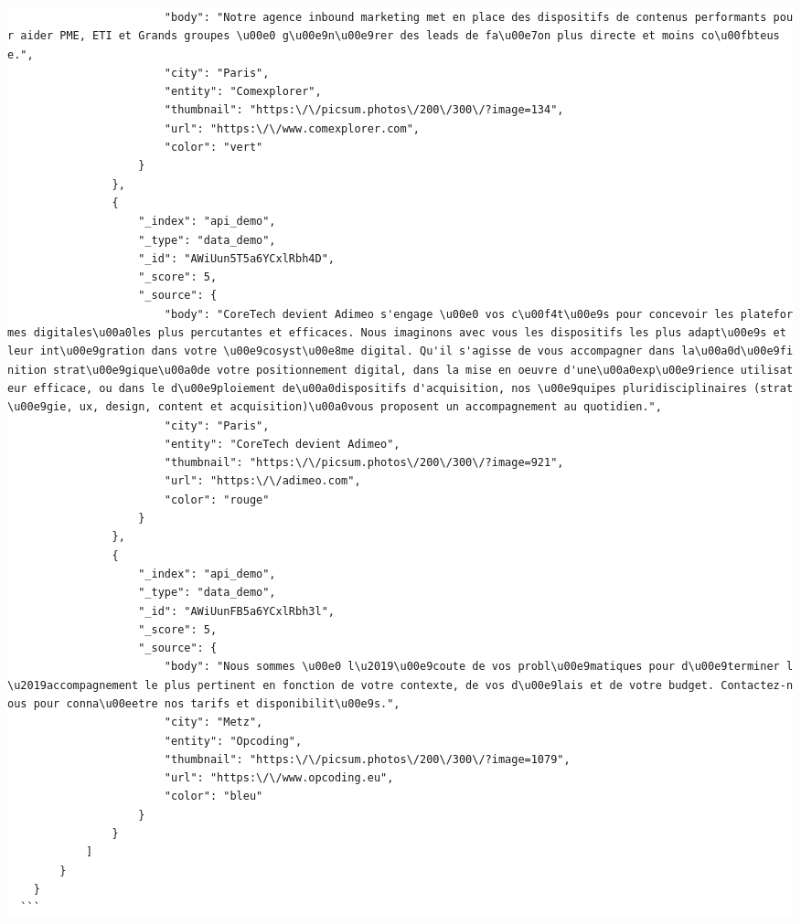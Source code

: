                            "body": "Notre agence inbound marketing met en place des dispositifs de contenus performants pour aider PME, ETI et Grands groupes \u00e0 g\u00e9n\u00e9rer des leads de fa\u00e7on plus directe et moins co\u00fbteuse.",
                            "city": "Paris",
                            "entity": "Comexplorer",
                            "thumbnail": "https:\/\/picsum.photos\/200\/300\/?image=134",
                            "url": "https:\/\/www.comexplorer.com",
                            "color": "vert"
                        }
                    },
                    {
                        "_index": "api_demo",
                        "_type": "data_demo",
                        "_id": "AWiUun5T5a6YCxlRbh4D",
                        "_score": 5,
                        "_source": {
                            "body": "CoreTech devient Adimeo s'engage \u00e0 vos c\u00f4t\u00e9s pour concevoir les plateformes digitales\u00a0les plus percutantes et efficaces. Nous imaginons avec vous les dispositifs les plus adapt\u00e9s et leur int\u00e9gration dans votre \u00e9cosyst\u00e8me digital. Qu'il s'agisse de vous accompagner dans la\u00a0d\u00e9finition strat\u00e9gique\u00a0de votre positionnement digital, dans la mise en oeuvre d'une\u00a0exp\u00e9rience utilisateur efficace, ou dans le d\u00e9ploiement de\u00a0dispositifs d'acquisition, nos \u00e9quipes pluridisciplinaires (strat\u00e9gie, ux, design, content et acquisition)\u00a0vous proposent un accompagnement au quotidien.",
                            "city": "Paris",
                            "entity": "CoreTech devient Adimeo",
                            "thumbnail": "https:\/\/picsum.photos\/200\/300\/?image=921",
                            "url": "https:\/\/adimeo.com",
                            "color": "rouge"
                        }
                    },
                    {
                        "_index": "api_demo",
                        "_type": "data_demo",
                        "_id": "AWiUunFB5a6YCxlRbh3l",
                        "_score": 5,
                        "_source": {
                            "body": "Nous sommes \u00e0 l\u2019\u00e9coute de vos probl\u00e9matiques pour d\u00e9terminer l\u2019accompagnement le plus pertinent en fonction de votre contexte, de vos d\u00e9lais et de votre budget. Contactez-nous pour conna\u00eetre nos tarifs et disponibilit\u00e9s.",
                            "city": "Metz",
                            "entity": "Opcoding",
                            "thumbnail": "https:\/\/picsum.photos\/200\/300\/?image=1079",
                            "url": "https:\/\/www.opcoding.eu",
                            "color": "bleu"
                        }
                    }
                ]
            }
        }
      ```
          